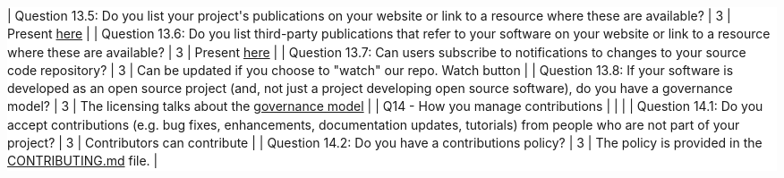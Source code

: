 | Question 13.5: Do you list your project's publications on your website or link to a resource where these are available?                                                                                                                                                                                                                                                                                            | 3                                                           | Present [here](https://github.com/sachindoddaguni/application-tracking-system/discussions/12)                                                                                                                                                                                             |
| Question 13.6: Do you list third-party publications that refer to your software on your website or link to a resource where these are available?                                                                                                                                                                                                                                                                   | 3                                                           | Present [here](https://github.com/sachindoddaguni/application-tracking-system/discussions/13)                                                                                                                                                                                             |
| Question 13.7: Can users subscribe to notifications to changes to your source code repository?                                                                                                                                                                                                                                                                                                                     | 3                                                           | Can be updated if you choose to "watch" our repo. Watch button                                                                                                                                                                                                                            |
| Question 13.8: If your software is developed as an open source project (and, not just a project developing open source software), do you have a governance model?                                                                                                                                                                                                                                                  | 3                                                           | The licensing talks about the [governance model](https://github.com/sachindoddaguni/application-tracking-system/blob/main/LICENSE)                                                                                                                                                        |
| Q14 - How you manage contributions                                                                                                                                                                                                                                                                                                                                                                                 |                                                             |                                                                                                                                                                                                                                                                                           |
| Question 14.1: Do you accept contributions (e.g. bug fixes, enhancements, documentation updates, tutorials) from people who are not part of your project?                                                                                                                                                                                                                                                          | 3                                                           | Contributors can contribute                                                                                                                                                                                                                                                               |
| Question 14.2: Do you have a contributions policy?                                                                                                                                                                                                                                                                                                                                                                 | 3                                                           | The policy is provided in the [CONTRIBUTING.md](https://github.com/sachindoddaguni/application-tracking-system/blob/main/Contributing.md) file.                                                                                                                                           |